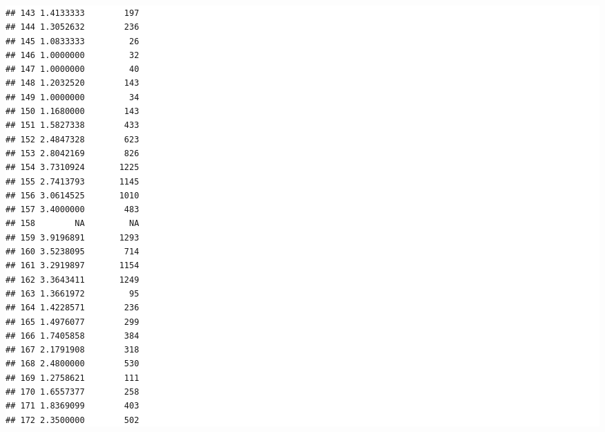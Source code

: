     ## 143 1.4133333        197
    ## 144 1.3052632        236
    ## 145 1.0833333         26
    ## 146 1.0000000         32
    ## 147 1.0000000         40
    ## 148 1.2032520        143
    ## 149 1.0000000         34
    ## 150 1.1680000        143
    ## 151 1.5827338        433
    ## 152 2.4847328        623
    ## 153 2.8042169        826
    ## 154 3.7310924       1225
    ## 155 2.7413793       1145
    ## 156 3.0614525       1010
    ## 157 3.4000000        483
    ## 158        NA         NA
    ## 159 3.9196891       1293
    ## 160 3.5238095        714
    ## 161 3.2919897       1154
    ## 162 3.3643411       1249
    ## 163 1.3661972         95
    ## 164 1.4228571        236
    ## 165 1.4976077        299
    ## 166 1.7405858        384
    ## 167 2.1791908        318
    ## 168 2.4800000        530
    ## 169 1.2758621        111
    ## 170 1.6557377        258
    ## 171 1.8369099        403
    ## 172 2.3500000        502